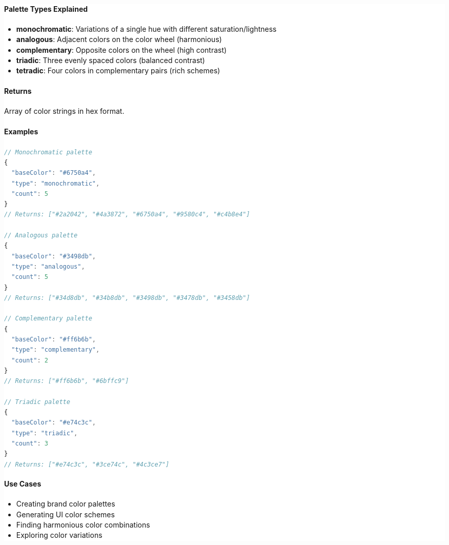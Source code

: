 #### Palette Types Explained

- **monochromatic**: Variations of a single hue with different saturation/lightness
- **analogous**: Adjacent colors on the color wheel (harmonious)
- **complementary**: Opposite colors on the wheel (high contrast)
- **triadic**: Three evenly spaced colors (balanced contrast)
- **tetradic**: Four colors in complementary pairs (rich schemes)

#### Returns

Array of color strings in hex format.

#### Examples

```typescript
// Monochromatic palette
{
  "baseColor": "#6750a4",
  "type": "monochromatic",
  "count": 5
}
// Returns: ["#2a2042", "#4a3872", "#6750a4", "#9580c4", "#c4b8e4"]

// Analogous palette
{
  "baseColor": "#3498db",
  "type": "analogous",
  "count": 5
}
// Returns: ["#34d8db", "#34b8db", "#3498db", "#3478db", "#3458db"]

// Complementary palette
{
  "baseColor": "#ff6b6b",
  "type": "complementary",
  "count": 2
}
// Returns: ["#ff6b6b", "#6bffc9"]

// Triadic palette
{
  "baseColor": "#e74c3c",
  "type": "triadic",
  "count": 3
}
// Returns: ["#e74c3c", "#3ce74c", "#4c3ce7"]
```

#### Use Cases

- Creating brand color palettes
- Generating UI color schemes
- Finding harmonious color combinations
- Exploring color variations
